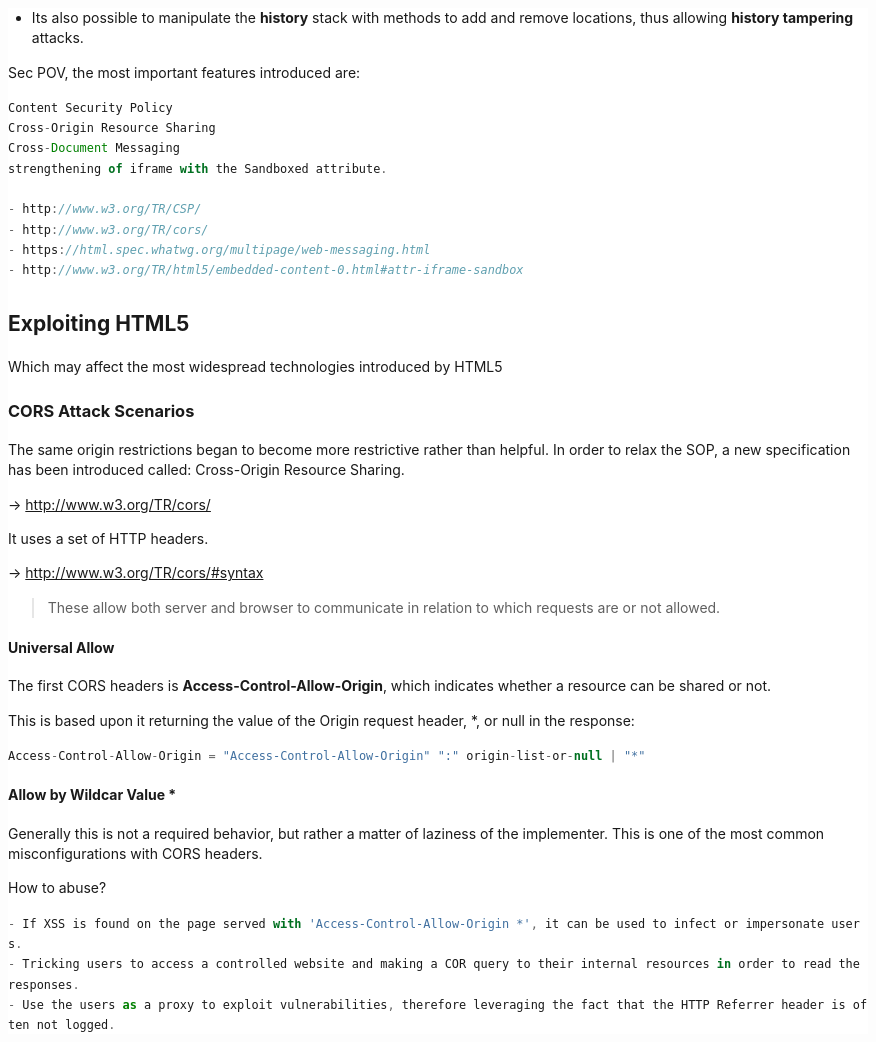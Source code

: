 - Its also possible to manipulate the **history** stack with methods to add and remove locations, thus allowing **history tampering** attacks.

Sec POV, the most important features introduced are:
```js
Content Security Policy
Cross-Origin Resource Sharing
Cross-Document Messaging 
strengthening of iframe with the Sandboxed attribute.

- http://www.w3.org/TR/CSP/
- http://www.w3.org/TR/cors/
- https://html.spec.whatwg.org/multipage/web-messaging.html
- http://www.w3.org/TR/html5/embedded-content-0.html#attr-iframe-sandbox
```




## Exploiting HTML5
Which may affect the most widespread technologies introduced by HTML5

### CORS Attack Scenarios
The same origin restrictions began to become more restrictive rather than helpful. In order to relax the SOP, a new specification has been introduced called: Cross-Origin Resource Sharing.

→ http://www.w3.org/TR/cors/

It uses a set of HTTP headers.

→ http://www.w3.org/TR/cors/#syntax

> These allow both server and browser to communicate in relation to which requests are or not allowed.

#### Universal Allow
The first CORS headers is **Access-Control-Allow-Origin**, which indicates whether a resource can be shared or not.

This is based upon it returning the value of the Origin request header, *, or null in the response:
```js
Access-Control-Allow-Origin = "Access-Control-Allow-Origin" ":" origin-list-or-null | "*"
```

#### Allow by Wildcar Value *
Generally this is not a required behavior, but rather a matter of laziness of the implementer. This is one of the most common misconfigurations with CORS headers.

How to abuse?
```js
- If XSS is found on the page served with 'Access-Control-Allow-Origin *', it can be used to infect or impersonate users.
- Tricking users to access a controlled website and making a COR query to their internal resources in order to read the responses.
- Use the users as a proxy to exploit vulnerabilities, therefore leveraging the fact that the HTTP Referrer header is often not logged.
```
